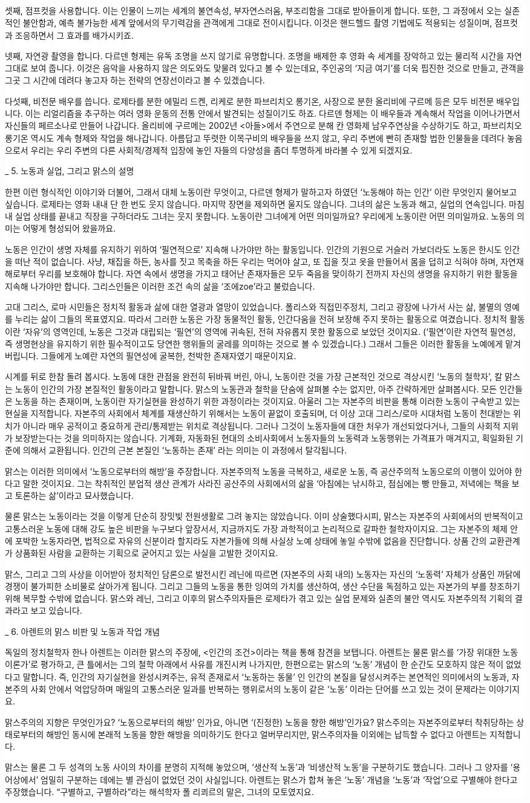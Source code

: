 셋째, 점프컷을 사용합니다. 이는 인물이 느끼는 세계의 불연속성, 부자연스러움, 부조리함을 그대로 받아들이게 합니다. 또한, 그 과정에서 오는 실존적인 불안함과, 예측 불가능한 세계 앞에서의 무기력감을 관객에게 그대로 전이시킵니다. 이것은 핸드헬드 촬영 기법에도 적용되는 성질이며, 점프컷과 조응하면서 그 효과를 배가시키죠.

넷째, 자연광 촬영을 합니다. 다르덴 형제는 유독 조명을 쓰지 않기로 유명합니다. 조명을 배제한 후 영화 속 세계를 장악하고 있는 물리적 시간을 자연 그대로 보여 줍니다. 이것은 음악을 사용하지 않은 의도와도 맞물려 있다고 볼 수 있는데요, 주인공의 ‘지금 여기’를 더욱 핍진한 것으로 만들고, 관객을 그곳 그 시간에 데려다 놓고자 하는 전략의 연장선이라고 볼 수 있겠습니다.

다섯째, 비전문 배우를 씁니다. 로제타를 분한 에밀리 드켄, 리케로 분한 파브리치오 롱기온, 사장으로 분한 올리비에 구르메 등은 모두 비전문 배우입니다. 이는 리얼리즘을 추구하는 여러 영화 운동의 전통 안에서 발견되는 성질이기도 하죠. 다르덴 형제는 이 배우들과 계속해서 작업을 이어나가면서 자신들의 페르소나로 만들어 나갑니다. 올리비에 구르메는 2002년 <아들>에서 주연으로 분해 칸 영화제 남우주연상을 수상하기도 하고, 파브리치오 롱기온 역시도 계속 형제와 작업을 해나갑니다. 아름답고 뚜렷한 이목구비의 배우들을 쓰지 않고, 우리 주변에 빤히 존재할 법한 인물들을 데려다 놓음으로서 우리는 우리 주변의 다른 사회적/경제적 입장에 놓인 자들의 다양성을 좀더 투명하게 바라볼 수 있게 되겠지요.

_ 5. 노동과 실업, 그리고 맑스의 설명

한편 이런 형식적인 이야기와 더불어, 그래서 대체 노동이란 무엇이고, 다르덴 형제가 말하고자 하였던 ‘노동해야 하는 인간’ 이란 무엇인지 물어보고 싶습니다. 로제타는 영화 내내 단 한 번도 웃지 않습니다. 마지막 장면을 제외하면 울지도 않습니다. 그녀의 삶은 노동과 해고, 실업의 연속입니다. 마침내 실업 상태를 끝내고 직장을 구하더라도 그녀는 웃지 못합니다. 노동이란 그녀에게 어떤 의미일까요? 우리에게 노동이란 어떤 의미일까요. 노동의 의미는 어떻게 형성되어 왔을까요.

노동은 인간이 생명 자체를 유지하기 위하여 ‘필연적으로’ 지속해 나가야만 하는 활동입니다. 인간의 기원으로 거슬러 가보더라도 노동은 한시도 인간을 떠난 적이 없습니다. 사냥, 채집을 하든, 농사를 짓고 목축을 하든 우리는 먹어야 살고, 또 집을 짓고 옷을 만들어서 몸을 덥히고 식혀야 하며, 자연재해로부터 우리를 보호해야 합니다. 자연 속에서 생명을 가지고 태어난 존재자들은 모두 죽음을 맞이하기 전까지 자신의 생명을 유지하기 위한 활동을 지속해 나가야만 합니다. 그리스인들은 이러한 조건 속의 삶을 ‘조에zoe’라고 불렀습니다.

고대 그리스, 로마 시민들은 정치적 활동과 삶에 대한 열광과 열망이 있었습니다. 폴리스와 직접민주정치, 그리고 광장에 나가서 사는 삶, 불멸의 영예를 누리는 삶이 그들의 목표였지요. 따라서 그러한 노동은 가장 동물적인 활동, 인간다움을 전혀 보장해 주지 못하는 활동으로 여겼습니다. 정치적 활동이란 ‘자유’의 영역인데, 노동은 그것과 대립되는 ‘필연’의 영역에 귀속된, 전혀 자유롭지 못한 활동으로 보았던 것이지요. (‘필연’이란 자연적 필연성, 즉 생명현상을 유지하기 위한 필수적이고도 당연한 행위들의 굴레를 의미하는 것으로 볼 수 있겠습니다.) 그래서 그들은 이러한 활동을 노예에게 맡겨 버립니다. 그들에게 노예란 자연의 필연성에 굴복한, 천박한 존재자였기 때문이지요.

시계를 뒤로 한참 돌려 봅시다. 노동에 대한 관점을 완전히 뒤바꿔 버린, 아니, 노동이란 것을 가장 근본적인 것으로 격상시킨 ‘노동의 철학자’, 칼 맑스는 노동이 인간의 가장 본질적인 활동이라고 말합니다. 맑스의 노동관과 철학을 단숨에 살펴볼 수는 없지만, 아주 간략하게만 살펴봅시다. 모든 인간들은 노동을 하는 존재이며, 노동이란 자기실현을 완성하기 위한 과정이라는 것이지요. 아울러 그는 자본주의 비판을 통해 이러한 노동이 구속받고 있는 현실을 지적합니다. 자본주의 사회에서 체계를 재생산하기 위해서는 노동이 끝없이 호출되며, 더 이상 고대 그리스/로마 시대처럼 노동이 천대받는 위치가 아니라 매우 공적이고 중요하게 관리/통제받는 위치로 격상됩니다. 그러나 그것이 노동자들에 대한 처우가 개선되었다거나, 그들의 사회적 지위가 보장받는다는 것을 의미하지는 않습니다. 기계화, 자동화된 현대의 소비사회에서 노동자들의 노동력과 노동행위는 가격표가 매겨지고, 획일화된 기준에 의해서 교환됩니다. 인간의 근본 본질인 ‘노동하는 존재’ 라는 의미는 이 과정에서 탈각됩니다.

맑스는 이러한 의미에서 ‘노동으로부터의 해방’을 주장합니다. 자본주의적 노동을 극복하고, 새로운 노동, 즉 공산주의적 노동으로의 이행이 있어야 한다고 말한 것이지요. 그는 착취적인 분업적 생산 관계가 사라진 공산주의 사회에서의 삶을 ‘아침에는 낚시하고, 점심에는 빵 만들고, 저녁에는 책을 보고 토론하는 삶’이라고 묘사했습니다.

물론 맑스는 노동이라는 것을 이렇게 단순히 장밋빛 전원생활로 그려 놓지는 않았습니다. 이미 상술했다시피, 맑스는 자본주의 사회에서의 반복적이고 고통스러운 노동에 대해 강도 높은 비판을 누구보다 앞장서서, 지금까지도 가장 과학적이고 논리적으로 갈파한 철학자이지요. 그는 자본주의 체제 안에 포박한 노동자라면, 법적으로 자유의 신분이라 할지라도 자본가들에 의해 사실상 노예 상태에 놓일 수밖에 없음을 진단합니다. 상품 간의 교환관계가 상품화된 사람을 교환하는 기획으로 굳어지고 있는 사실을 고발한 것이지요.

맑스, 그리고 그의 사상을 이어받아 정치적인 담론으로 발전시킨 레닌에 따르면 (자본주의 사회 내의) 노동자는 자신의 ‘노동력’ 자체가 상품인 까닭에 경쟁이 불가피한 소비물로 살아가게 됩니다. 그리고 그들의 노동을 통한 잉여의 가치를 생산하여, 생산 수단을 독점하고 있는 자본가의 부를 창조하기 위해 복무할 수밖에 없습니다. 맑스와 레닌, 그리고 이후의 맑스주의자들은 로제타가 겪고 있는 실업 문제와 실존의 불안 역시도 자본주의적 기획의 결과라고 보고 있습니다.

_ 6. 아렌트의 맑스 비판 및 노동과 작업 개념

독일의 정치철학자 한나 아렌트는 이러한 맑스의 주장에, <인간의 조건>이라는 책을 통해 참견을 보탭니다. 아렌트는 물론 맑스를 ‘가장 위대한 노동 이론가’로 평가하고, 큰 틀에서는 그의 철학 아래에서 사유를 개진시켜 나가지만, 한편으로는 맑스의 ‘노동’ 개념이 한 순간도 모호하지 않은 적이 없었다고 말합니다. 즉, 인간의 자기실현을 완성시켜주는, 유적 존재로서 ‘노동하는 동물’ 인 인간의 본질을 달성시켜주는 본연적인 의미에서의 노동과, 자본주의 사회 안에서 억압당하며 매일의 고통스러운 일과를 반복하는 행위로서의 노동이 같은 ‘노동’ 이라는 단어를 쓰고 있는 것이 문제라는 이야기지요.

맑스주의의 지향은 무엇인가요? ‘노동으로부터의 해방’ 인가요, 아니면 ‘(진정한) 노동을 향한 해방’인가요? 맑스주의는 자본주의로부터 착취당하는 상태로부터의 해방인 동시에 본래적 노동을 향한 해방을 의미하기도 한다고 얼버무리지만, 맑스주의자들 이외에는 납득할 수 없다고 아렌트는 지적합니다.

맑스는 물론 그 두 성격의 노동 사이의 차이를 분명히 지적해 놓았으며, ‘생산적 노동’과 ‘비생산적 노동’을 구분하기도 했습니다. 그러나 그 양자를 ‘용어상에서’ 엄밀히 구분하는 데에는 별 관심이 없었던 것이 사실입니다. 아렌트는 맑스가 합쳐 놓은 ‘노동’ 개념을 ‘노동’과 ‘작업’으로 구별해야 한다고 주장했습니다. “구별하고, 구별하라”라는 해석학자 폴 리쾨르의 말은, 그녀의 모토였지요.
